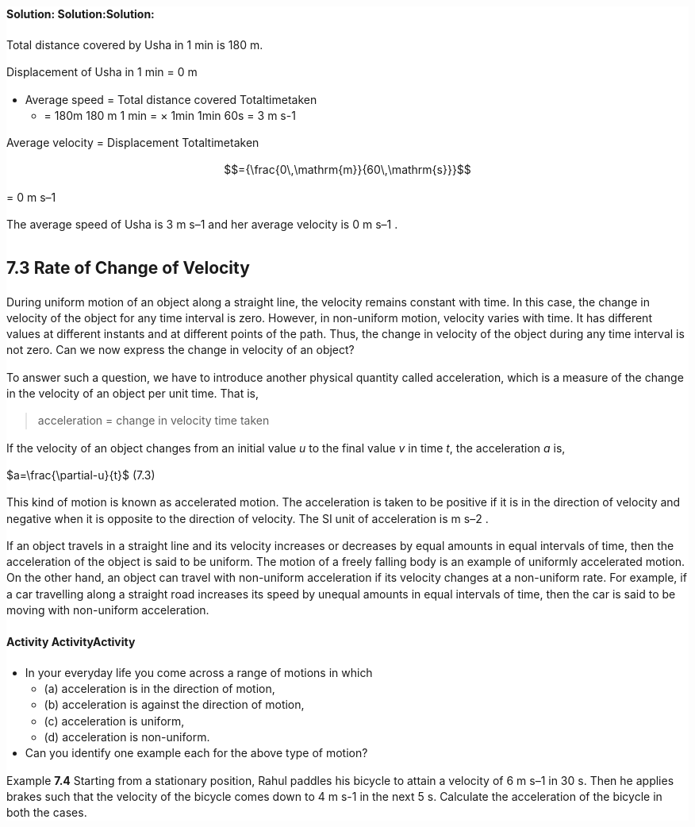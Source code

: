 #### Solution: Solution:Solution:

Total distance covered by Usha in 1 min is 180 m.

Displacement of Usha in 1 min = 0 m

- Average speed = Total distance covered Totaltimetaken
	- = 180m 180 m 1 min = × 1min 1min 60s = 3 m s-1

Average velocity = Displacement Totaltimetaken

$$={\frac{0\,\mathrm{m}}{60\,\mathrm{s}}}$$

= 0 m s–1

The average speed of Usha is 3 m s–1 and her average velocity is 0 m s–1 .

## **7.3 Rate of Change of Velocity**

During uniform motion of an object along a straight line, the velocity remains constant with time. In this case, the change in velocity of the object for any time interval is zero. However, in non-uniform motion, velocity varies with time. It has different values at different instants and at different points of the path. Thus, the change in velocity of the object during any time interval is not zero. Can we now express the change in velocity of an object?

To answer such a question, we have to introduce another physical quantity called acceleration, which is a measure of the change in the velocity of an object per unit time. That is,

> acceleration = change in velocity time taken

If the velocity of an object changes from an initial value *u* to the final value *v* in time *t*, the acceleration *a* is,

$a=\frac{\partial-u}{t}$ (7.3)

This kind of motion is known as accelerated motion. The acceleration is taken to be positive if it is in the direction of velocity and negative when it is opposite to the direction of velocity. The SI unit of acceleration is m s–2 .

If an object travels in a straight line and its velocity increases or decreases by equal amounts in equal intervals of time, then the acceleration of the object is said to be uniform. The motion of a freely falling body is an example of uniformly accelerated motion. On the other hand, an object can travel with non-uniform acceleration if its velocity changes at a non-uniform rate. For example, if a car travelling along a straight road increases its speed by unequal amounts in equal intervals of time, then the car is said to be moving with non-uniform acceleration.

#### Activity ActivityActivity

- In your everyday life you come across a range of motions in which
	- (a) acceleration is in the direction of motion,
	- (b) acceleration is against the direction of motion,
	- (c) acceleration is uniform,
	- (d) acceleration is non-uniform.
- Can you identify one example each for the above type of motion?

Example **7.4** Starting from a stationary position, Rahul paddles his bicycle to attain a velocity of 6 m s–1 in 30 s. Then he applies brakes such that the velocity of the bicycle comes down to 4 m s-1 in the next 5 s. Calculate the acceleration of the bicycle in both the cases.
